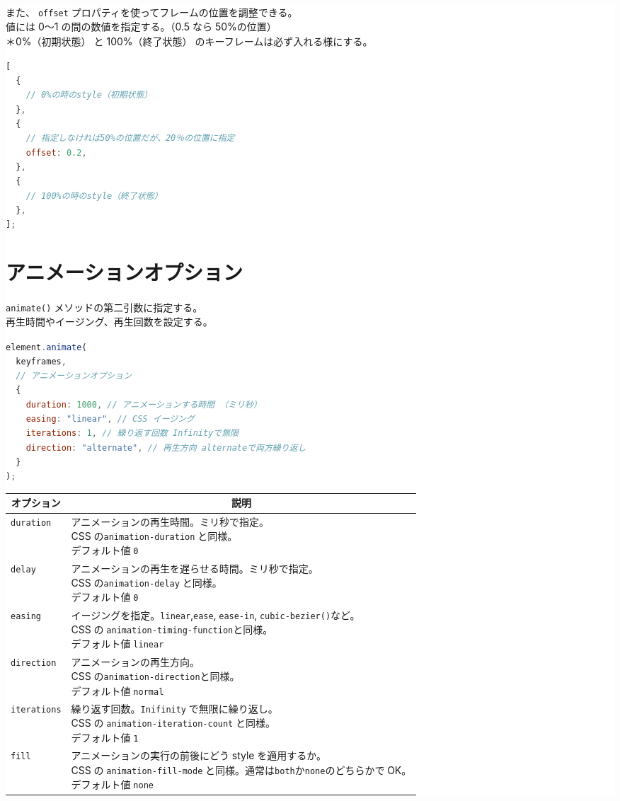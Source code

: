 また、 `offset` プロパティを使ってフレームの位置を調整できる。  
値には 0〜1 の間の数値を指定する。（0.5 なら 50%の位置）  
＊0%（初期状態） と 100%（終了状態） のキーフレームは必ず入れる様にする。

```js
[
  {
    // 0%の時のstyle（初期状態）
  },
  {
    // 指定しなければ50%の位置だが、20％の位置に指定
    offset: 0.2,
  },
  {
    // 100%の時のstyle（終了状態）
  },
];
```

<iframe width="100%" height="300" src="//jsfiddle.net/sk_rt/a6jr2n0z/embedded/result,js,html,css/dark/" allowfullscreen="allowfullscreen" allowpaymentrequest frameborder="0"></iframe>

# アニメーションオプション

`animate()` メソッドの第二引数に指定する。  
再生時間やイージング、再生回数を設定する。

```js
element.animate(
  keyframes,
  // アニメーションオプション
  {
    duration: 1000, // アニメーションする時間 （ミリ秒）
    easing: "linear", // CSS イージング
    iterations: 1, // 繰り返す回数 Infinityで無限
    direction: "alternate", // 再生方向 alternateで両方繰り返し
  }
);
```

| オプション   | 説明                                                                                                                                                        |
| ------------ | ----------------------------------------------------------------------------------------------------------------------------------------------------------- |
| `duration`   | アニメーションの再生時間。ミリ秒で指定。 <br>CSS の`animation-duration` と同様。<br>デフォルト値 `0`                                                        |
| `delay`      | アニメーションの再生を遅らせる時間。ミリ秒で指定。<br>CSS の`animation-delay` と同様。<br>デフォルト値 `0`                                                  |
| `easing`     | イージングを指定。`linear`,`ease`, `ease-in`, `cubic-bezier()`など。<br>CSS の `animation-timing-function`と同様。<br>デフォルト値 `linear`                 |
| `direction`  | アニメーションの再生方向。<br>CSS の`animation-direction`と同様。<br>デフォルト値 `normal`                                                                  |
| `iterations` | 繰り返す回数。`Inifinity` で無限に繰り返し。 <br>CSS の `animation-iteration-count` と同様。<br>デフォルト値 `1`                                            |
| `fill`       | アニメーションの実行の前後にどう style を適用するか。 <br>CSS の `animation-fill-mode` と同様。通常は`both`か`none`のどちらかで OK。<br>デフォルト値 `none` |
